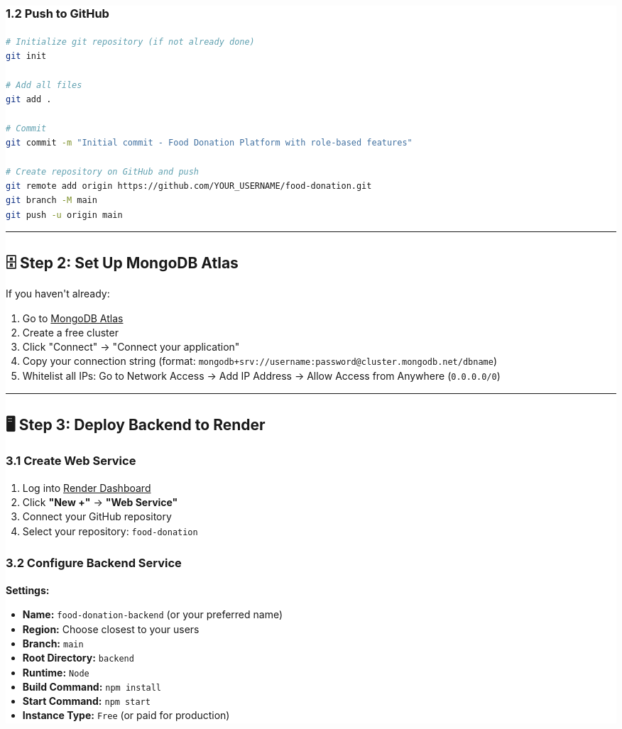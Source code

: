 ### 1.2 Push to GitHub

```bash
# Initialize git repository (if not already done)
git init

# Add all files
git add .

# Commit
git commit -m "Initial commit - Food Donation Platform with role-based features"

# Create repository on GitHub and push
git remote add origin https://github.com/YOUR_USERNAME/food-donation.git
git branch -M main
git push -u origin main
```

---

## 🗄️ Step 2: Set Up MongoDB Atlas

If you haven't already:

1. Go to [MongoDB Atlas](https://www.mongodb.com/cloud/atlas)
2. Create a free cluster
3. Click "Connect" → "Connect your application"
4. Copy your connection string (format: `mongodb+srv://username:password@cluster.mongodb.net/dbname`)
5. Whitelist all IPs: Go to Network Access → Add IP Address → Allow Access from Anywhere (`0.0.0.0/0`)

---

## 🖥️ Step 3: Deploy Backend to Render

### 3.1 Create Web Service

1. Log into [Render Dashboard](https://dashboard.render.com)
2. Click **"New +"** → **"Web Service"**
3. Connect your GitHub repository
4. Select your repository: `food-donation`

### 3.2 Configure Backend Service

**Settings:**
- **Name:** `food-donation-backend` (or your preferred name)
- **Region:** Choose closest to your users
- **Branch:** `main`
- **Root Directory:** `backend`
- **Runtime:** `Node`
- **Build Command:** `npm install`
- **Start Command:** `npm start`
- **Instance Type:** `Free` (or paid for production)
